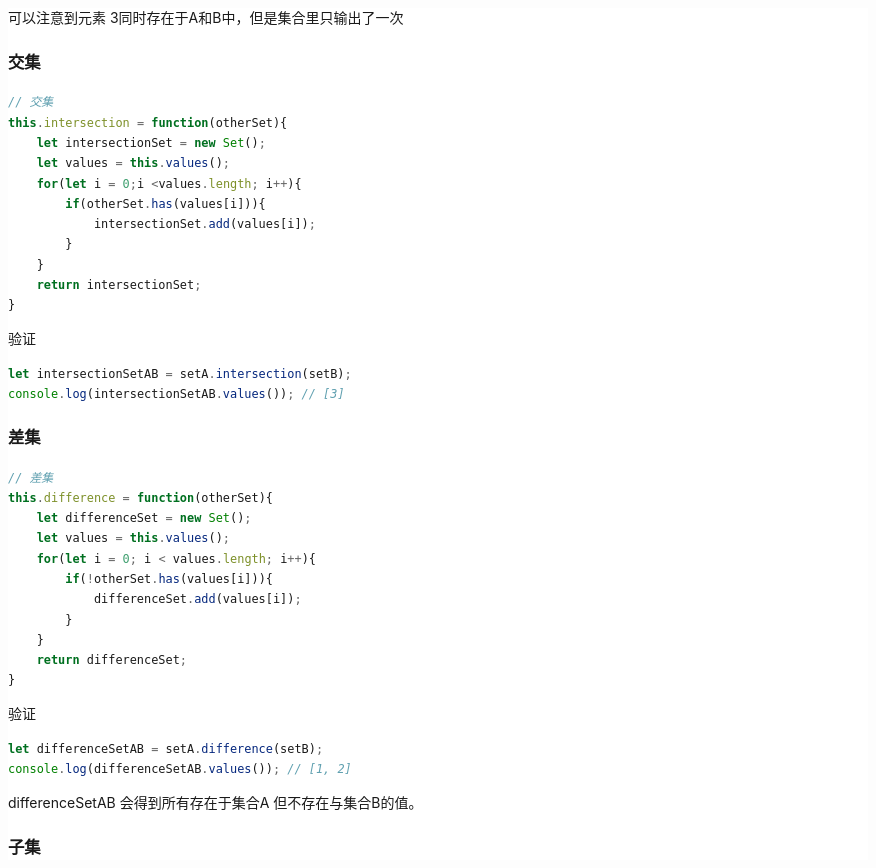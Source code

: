 ```javascript
```

可以注意到元素 3同时存在于A和B中，但是集合里只输出了一次

### 交集

```javascript
// 交集
this.intersection = function(otherSet){
    let intersectionSet = new Set();
    let values = this.values();
    for(let i = 0;i <values.length; i++){
        if(otherSet.has(values[i])){
            intersectionSet.add(values[i]);
        }
    }
    return intersectionSet;
}
```

验证

```javascript
let intersectionSetAB = setA.intersection(setB);
console.log(intersectionSetAB.values()); // [3]
```

### 差集

```javascript
// 差集
this.difference = function(otherSet){
    let differenceSet = new Set();
    let values = this.values();
    for(let i = 0; i < values.length; i++){
        if(!otherSet.has(values[i])){
            differenceSet.add(values[i]);
        }
    }
    return differenceSet;
}
```

验证

```javascript
let differenceSetAB = setA.difference(setB);
console.log(differenceSetAB.values()); // [1, 2]
```

differenceSetAB 会得到所有存在于集合A 但不存在与集合B的值。



### 子集
